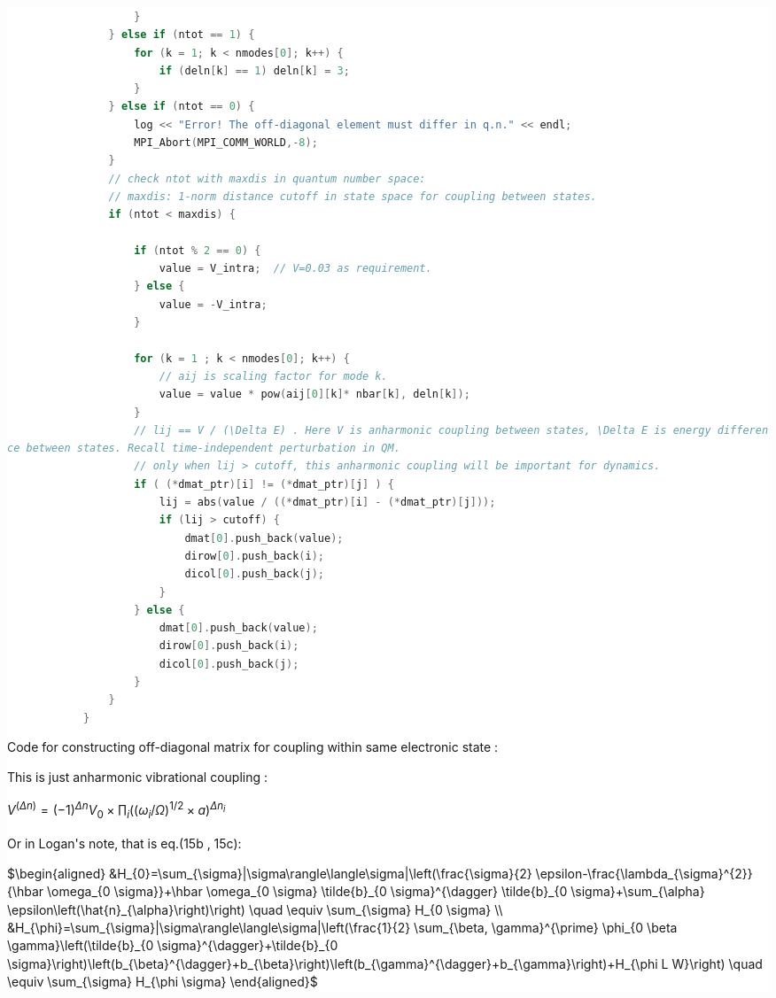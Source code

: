 ```cpp
                    }
                } else if (ntot == 1) {
                    for (k = 1; k < nmodes[0]; k++) {
                        if (deln[k] == 1) deln[k] = 3;
                    }
                } else if (ntot == 0) {
                    log << "Error! The off-diagonal element must differ in q.n." << endl;
                    MPI_Abort(MPI_COMM_WORLD,-8);
                }
                // check ntot with maxdis in quantum number space:
                // maxdis: 1-norm distance cutoff in state space for coupling between states.
                if (ntot < maxdis) {

                    if (ntot % 2 == 0) {
                        value = V_intra;  // V=0.03 as requirement.
                    } else {
                        value = -V_intra;
                    }

                    for (k = 1 ; k < nmodes[0]; k++) {
                        // aij is scaling factor for mode k.
                        value = value * pow(aij[0][k]* nbar[k], deln[k]);
                    }
                    // lij == V / (\Delta E) . Here V is anharmonic coupling between states, \Delta E is energy difference between states. Recall time-independent perturbation in QM.
                    // only when lij > cutoff, this anharmonic coupling will be important for dynamics.
                    if ( (*dmat_ptr)[i] != (*dmat_ptr)[j] ) {
                        lij = abs(value / ((*dmat_ptr)[i] - (*dmat_ptr)[j]));
                        if (lij > cutoff) {
                            dmat[0].push_back(value);
                            dirow[0].push_back(i);
                            dicol[0].push_back(j);
                        }
                    } else {
                        dmat[0].push_back(value);
                        dirow[0].push_back(i);
                        dicol[0].push_back(j);
                    }
                }
            }
```

Code for constructing off-diagonal matrix for coupling within same electronic state : 

This is just anharmonic vibrational coupling :

$V^{(\Delta n)}=(-1)^{\Delta n} V_{0} \times \prod_{i}\left(\left(\omega_{i} / \Omega\right)^{1 / 2} \times a\right)^{\Delta n_{i}}$

Or in Logan's note, that is eq.(15b , 15c):

$\begin{aligned}
&H_{0}=\sum_{\sigma}|\sigma\rangle\langle\sigma|\left(\frac{\sigma}{2} \epsilon-\frac{\lambda_{\sigma}^{2}}{\hbar \omega_{0 \sigma}}+\hbar \omega_{0 \sigma} \tilde{b}_{0 \sigma}^{\dagger} \tilde{b}_{0 \sigma}+\sum_{\alpha} \epsilon\left(\hat{n}_{\alpha}\right)\right) \quad \equiv \sum_{\sigma} H_{0 \sigma} \\
&H_{\phi}=\sum_{\sigma}|\sigma\rangle\langle\sigma|\left(\frac{1}{2} \sum_{\beta, \gamma}^{\prime} \phi_{0 \beta \gamma}\left(\tilde{b}_{0 \sigma}^{\dagger}+\tilde{b}_{0 \sigma}\right)\left(b_{\beta}^{\dagger}+b_{\beta}\right)\left(b_{\gamma}^{\dagger}+b_{\gamma}\right)+H_{\phi L W}\right) \quad \equiv \sum_{\sigma} H_{\phi \sigma}
\end{aligned}$
